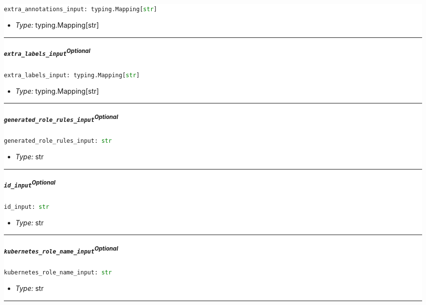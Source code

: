 ```python
extra_annotations_input: typing.Mapping[str]
```

- *Type:* typing.Mapping[str]

---

##### `extra_labels_input`<sup>Optional</sup> <a name="extra_labels_input" id="@cdktf/provider-vault.kubernetesSecretBackendRole.KubernetesSecretBackendRole.property.extraLabelsInput"></a>

```python
extra_labels_input: typing.Mapping[str]
```

- *Type:* typing.Mapping[str]

---

##### `generated_role_rules_input`<sup>Optional</sup> <a name="generated_role_rules_input" id="@cdktf/provider-vault.kubernetesSecretBackendRole.KubernetesSecretBackendRole.property.generatedRoleRulesInput"></a>

```python
generated_role_rules_input: str
```

- *Type:* str

---

##### `id_input`<sup>Optional</sup> <a name="id_input" id="@cdktf/provider-vault.kubernetesSecretBackendRole.KubernetesSecretBackendRole.property.idInput"></a>

```python
id_input: str
```

- *Type:* str

---

##### `kubernetes_role_name_input`<sup>Optional</sup> <a name="kubernetes_role_name_input" id="@cdktf/provider-vault.kubernetesSecretBackendRole.KubernetesSecretBackendRole.property.kubernetesRoleNameInput"></a>

```python
kubernetes_role_name_input: str
```

- *Type:* str

---
